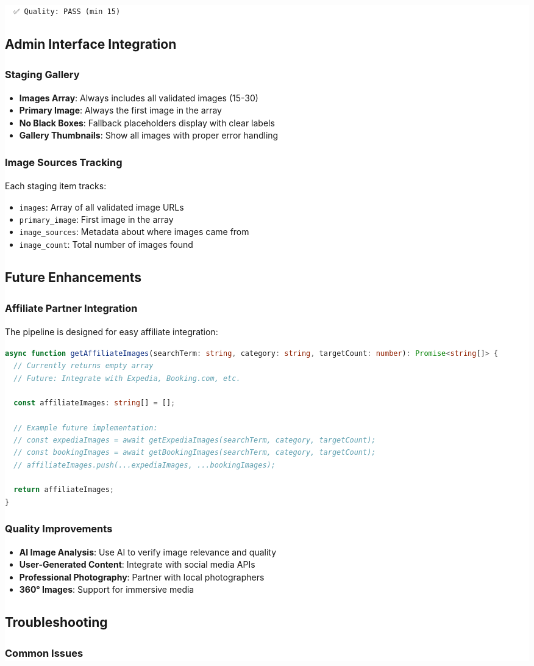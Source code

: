 ```
  ✅ Quality: PASS (min 15)
```

## Admin Interface Integration

### Staging Gallery
- **Images Array**: Always includes all validated images (15-30)
- **Primary Image**: Always the first image in the array
- **No Black Boxes**: Fallback placeholders display with clear labels
- **Gallery Thumbnails**: Show all images with proper error handling

### Image Sources Tracking
Each staging item tracks:
- `images`: Array of all validated image URLs
- `primary_image`: First image in the array
- `image_sources`: Metadata about where images came from
- `image_count`: Total number of images found

## Future Enhancements

### Affiliate Partner Integration
The pipeline is designed for easy affiliate integration:

```typescript
async function getAffiliateImages(searchTerm: string, category: string, targetCount: number): Promise<string[]> {
  // Currently returns empty array
  // Future: Integrate with Expedia, Booking.com, etc.
  
  const affiliateImages: string[] = [];
  
  // Example future implementation:
  // const expediaImages = await getExpediaImages(searchTerm, category, targetCount);
  // const bookingImages = await getBookingImages(searchTerm, category, targetCount);
  // affiliateImages.push(...expediaImages, ...bookingImages);
  
  return affiliateImages;
}
```

### Quality Improvements
- **AI Image Analysis**: Use AI to verify image relevance and quality
- **User-Generated Content**: Integrate with social media APIs
- **Professional Photography**: Partner with local photographers
- **360° Images**: Support for immersive media

## Troubleshooting

### Common Issues

